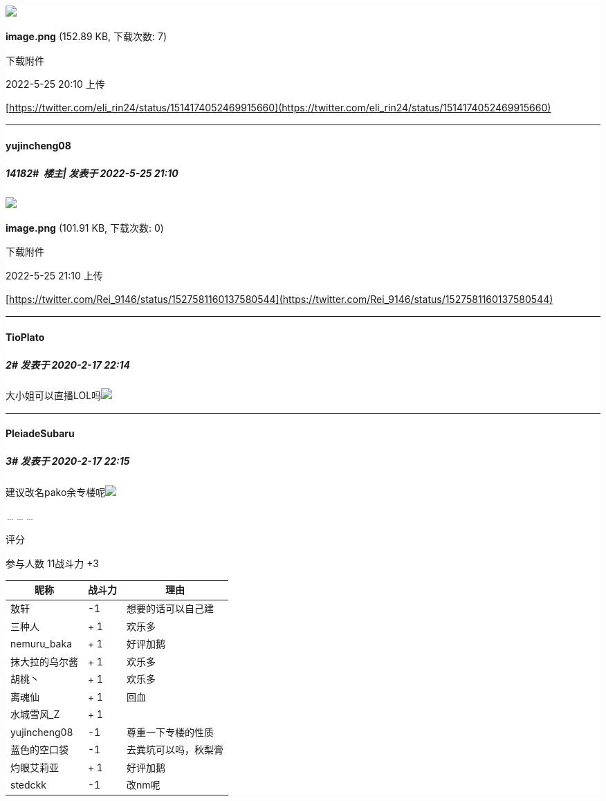 <img src="https://img.saraba1st.com/forum/202205/25/201051dk54wlf59zsg91d1.png" referrerpolicy="no-referrer">

<strong>image.png</strong> (152.89 KB, 下载次数: 7)

下载附件

2022-5-25 20:10 上传

[https://twitter.com/eli_rin24/status/1514174052469915660](https://twitter.com/eli_rin24/status/1514174052469915660)

*****

####  yujincheng08  
##### 14182#         楼主| 发表于 2022-5-25 21:10

<img src="https://img.saraba1st.com/forum/202205/25/211007kb8bdb2x01q1q4e4.png" referrerpolicy="no-referrer">

<strong>image.png</strong> (101.91 KB, 下载次数: 0)

下载附件

2022-5-25 21:10 上传

[https://twitter.com/Rei_9146/status/1527581160137580544](https://twitter.com/Rei_9146/status/1527581160137580544)

*****

####  TioPlato  
##### 2#       发表于 2020-2-17 22:14

大小姐可以直播LOL吗<img src="https://static.saraba1st.com/image/smiley/face2017/067.png" referrerpolicy="no-referrer">

*****

####  PleiadeSubaru  
##### 3#       发表于 2020-2-17 22:15

建议改名pako余专楼呢<img src="https://static.saraba1st.com/image/smiley/face2017/067.png" referrerpolicy="no-referrer">

﹍﹍﹍

评分

 参与人数 11战斗力 +3

|昵称|战斗力|理由|
|----|---|---|
| 敖轩|-1|想要的话可以自己建|
| 三种人| + 1|欢乐多|
| nemuru_baka| + 1|好评加鹅|
| 抹大拉的乌尔酱| + 1|欢乐多|
| 胡桃丶| + 1|欢乐多|
| 离魂仙| + 1|回血|
| 水城雪风_Z| + 1||
| yujincheng08|-1|尊重一下专楼的性质|
| 蓝色的空口袋|-1|去粪坑可以吗，秋梨膏|
| 灼眼艾莉亚| + 1|好评加鹅|
| stedckk|-1|改nm呢|

